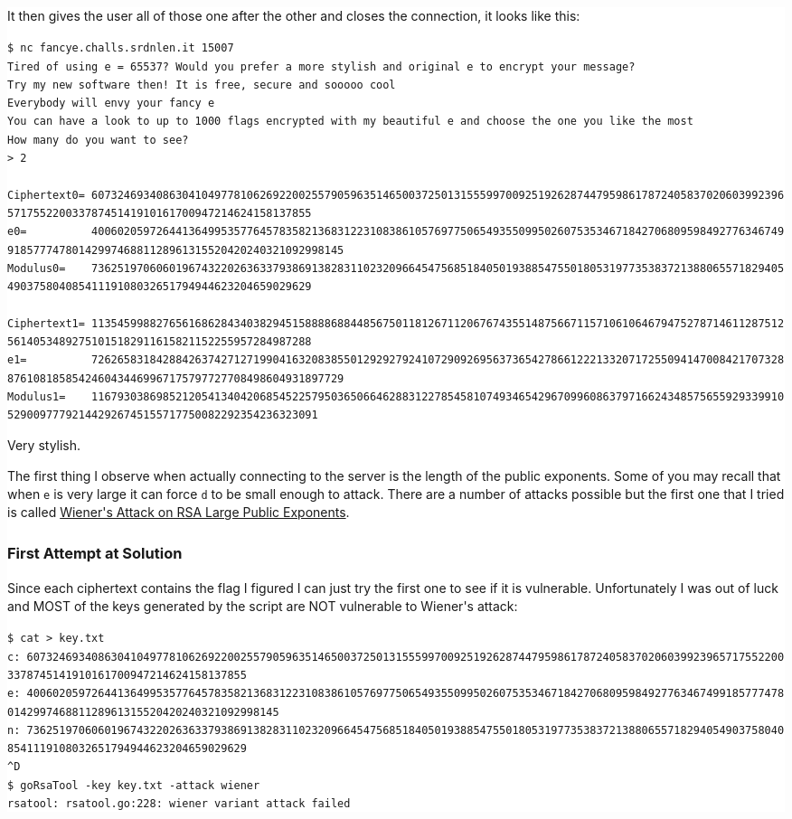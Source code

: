 It then gives the user all of those one after the other and closes the connection, it looks like this:

```shell
$ nc fancye.challs.srdnlen.it 15007
Tired of using e = 65537? Would you prefer a more stylish and original e to encrypt your message?
Try my new software then! It is free, secure and sooooo cool
Everybody will envy your fancy e
You can have a look to up to 1000 flags encrypted with my beautiful e and choose the one you like the most
How many do you want to see?
> 2

Ciphertext0= 6073246934086304104977810626922002557905963514650037250131555997009251926287447959861787240583702060399239657175522003378745141910161700947214624158137855
e0=          400602059726441364995357764578358213683122310838610576977506549355099502607535346718427068095984927763467499185777478014299746881128961315520420240321092998145
Modulus0=    7362519706060196743220263633793869138283110232096645475685184050193885475501805319773538372138806557182940549037580408541119108032651794944623204659029629

Ciphertext1= 1135459988276561686284340382945158888688448567501181267112067674355148756671157106106467947527871461128751256140534892751015182911615821152255957284987288
e1=          726265831842884263742712719904163208385501292927924107290926956373654278661222133207172550941470084217073288761081858542460434469967175797727708498604931897729
Modulus1=    11679303869852120541340420685452257950365066462883122785458107493465429670996086379716624348575655929339910529009777921442926745155717750082292354236323091
```

Very stylish.

The first thing I observe when actually connecting to the server is the length of the public exponents. Some of you may recall that when `e` is very large it can force `d` to be small enough to attack. There are a number of attacks possible but the first one that I tried is called [Wiener's Attack on RSA Large Public Exponents](https://en.wikipedia.org/wiki/Wiener%27s_attack). 

### First Attempt at Solution

Since each ciphertext contains the flag I figured I can just try the first one to see if it is vulnerable. Unfortunately I was out of luck and MOST of the keys generated by the script are NOT vulnerable to Wiener's attack:

```shell
$ cat > key.txt
c: 6073246934086304104977810626922002557905963514650037250131555997009251926287447959861787240583702060399239657175522003378745141910161700947214624158137855
e: 400602059726441364995357764578358213683122310838610576977506549355099502607535346718427068095984927763467499185777478014299746881128961315520420240321092998145
n: 7362519706060196743220263633793869138283110232096645475685184050193885475501805319773538372138806557182940549037580408541119108032651794944623204659029629
^D
$ goRsaTool -key key.txt -attack wiener
rsatool: rsatool.go:228: wiener variant attack failed
```

